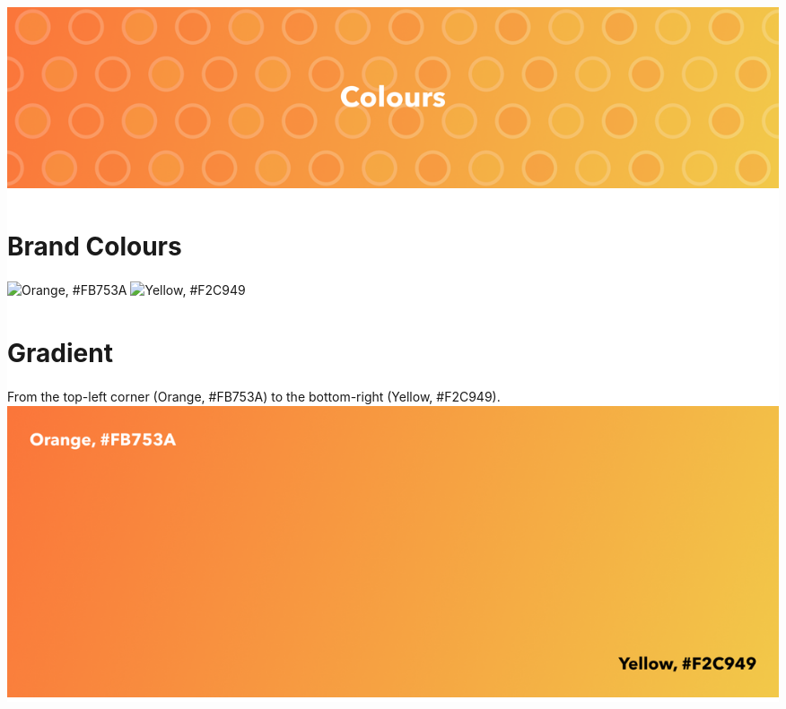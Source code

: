 <img src="banners/Colours.png" alt="Banner" width="100%">

# Brand Colours
![Orange, #FB753A](https://img.shields.io/badge/-%23FB753A-%23FB753A?style=flat-square)
![Yellow, #F2C949](https://img.shields.io/badge/-%23F2C949-%23F2C949?style=flat-square)


# Gradient
From the top-left corner (Orange, #FB753A) to the bottom-right (Yellow, #F2C949).
<img src="colours/gradient.png" alt="Gradient from top-left orange to bottom-right yellow" width="100%">
